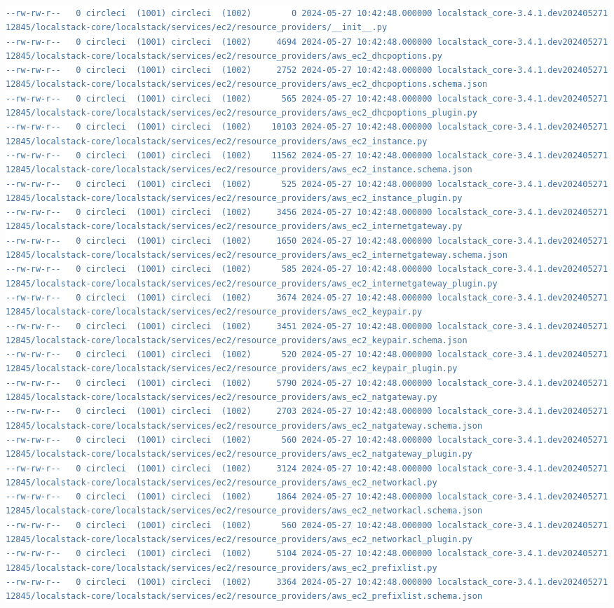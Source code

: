 ```diff
--rw-rw-r--   0 circleci  (1001) circleci  (1002)        0 2024-05-27 10:42:48.000000 localstack_core-3.4.1.dev20240527112845/localstack-core/localstack/services/ec2/resource_providers/__init__.py
--rw-rw-r--   0 circleci  (1001) circleci  (1002)     4694 2024-05-27 10:42:48.000000 localstack_core-3.4.1.dev20240527112845/localstack-core/localstack/services/ec2/resource_providers/aws_ec2_dhcpoptions.py
--rw-rw-r--   0 circleci  (1001) circleci  (1002)     2752 2024-05-27 10:42:48.000000 localstack_core-3.4.1.dev20240527112845/localstack-core/localstack/services/ec2/resource_providers/aws_ec2_dhcpoptions.schema.json
--rw-rw-r--   0 circleci  (1001) circleci  (1002)      565 2024-05-27 10:42:48.000000 localstack_core-3.4.1.dev20240527112845/localstack-core/localstack/services/ec2/resource_providers/aws_ec2_dhcpoptions_plugin.py
--rw-rw-r--   0 circleci  (1001) circleci  (1002)    10103 2024-05-27 10:42:48.000000 localstack_core-3.4.1.dev20240527112845/localstack-core/localstack/services/ec2/resource_providers/aws_ec2_instance.py
--rw-rw-r--   0 circleci  (1001) circleci  (1002)    11562 2024-05-27 10:42:48.000000 localstack_core-3.4.1.dev20240527112845/localstack-core/localstack/services/ec2/resource_providers/aws_ec2_instance.schema.json
--rw-rw-r--   0 circleci  (1001) circleci  (1002)      525 2024-05-27 10:42:48.000000 localstack_core-3.4.1.dev20240527112845/localstack-core/localstack/services/ec2/resource_providers/aws_ec2_instance_plugin.py
--rw-rw-r--   0 circleci  (1001) circleci  (1002)     3456 2024-05-27 10:42:48.000000 localstack_core-3.4.1.dev20240527112845/localstack-core/localstack/services/ec2/resource_providers/aws_ec2_internetgateway.py
--rw-rw-r--   0 circleci  (1001) circleci  (1002)     1650 2024-05-27 10:42:48.000000 localstack_core-3.4.1.dev20240527112845/localstack-core/localstack/services/ec2/resource_providers/aws_ec2_internetgateway.schema.json
--rw-rw-r--   0 circleci  (1001) circleci  (1002)      585 2024-05-27 10:42:48.000000 localstack_core-3.4.1.dev20240527112845/localstack-core/localstack/services/ec2/resource_providers/aws_ec2_internetgateway_plugin.py
--rw-rw-r--   0 circleci  (1001) circleci  (1002)     3674 2024-05-27 10:42:48.000000 localstack_core-3.4.1.dev20240527112845/localstack-core/localstack/services/ec2/resource_providers/aws_ec2_keypair.py
--rw-rw-r--   0 circleci  (1001) circleci  (1002)     3451 2024-05-27 10:42:48.000000 localstack_core-3.4.1.dev20240527112845/localstack-core/localstack/services/ec2/resource_providers/aws_ec2_keypair.schema.json
--rw-rw-r--   0 circleci  (1001) circleci  (1002)      520 2024-05-27 10:42:48.000000 localstack_core-3.4.1.dev20240527112845/localstack-core/localstack/services/ec2/resource_providers/aws_ec2_keypair_plugin.py
--rw-rw-r--   0 circleci  (1001) circleci  (1002)     5790 2024-05-27 10:42:48.000000 localstack_core-3.4.1.dev20240527112845/localstack-core/localstack/services/ec2/resource_providers/aws_ec2_natgateway.py
--rw-rw-r--   0 circleci  (1001) circleci  (1002)     2703 2024-05-27 10:42:48.000000 localstack_core-3.4.1.dev20240527112845/localstack-core/localstack/services/ec2/resource_providers/aws_ec2_natgateway.schema.json
--rw-rw-r--   0 circleci  (1001) circleci  (1002)      560 2024-05-27 10:42:48.000000 localstack_core-3.4.1.dev20240527112845/localstack-core/localstack/services/ec2/resource_providers/aws_ec2_natgateway_plugin.py
--rw-rw-r--   0 circleci  (1001) circleci  (1002)     3124 2024-05-27 10:42:48.000000 localstack_core-3.4.1.dev20240527112845/localstack-core/localstack/services/ec2/resource_providers/aws_ec2_networkacl.py
--rw-rw-r--   0 circleci  (1001) circleci  (1002)     1864 2024-05-27 10:42:48.000000 localstack_core-3.4.1.dev20240527112845/localstack-core/localstack/services/ec2/resource_providers/aws_ec2_networkacl.schema.json
--rw-rw-r--   0 circleci  (1001) circleci  (1002)      560 2024-05-27 10:42:48.000000 localstack_core-3.4.1.dev20240527112845/localstack-core/localstack/services/ec2/resource_providers/aws_ec2_networkacl_plugin.py
--rw-rw-r--   0 circleci  (1001) circleci  (1002)     5104 2024-05-27 10:42:48.000000 localstack_core-3.4.1.dev20240527112845/localstack-core/localstack/services/ec2/resource_providers/aws_ec2_prefixlist.py
--rw-rw-r--   0 circleci  (1001) circleci  (1002)     3364 2024-05-27 10:42:48.000000 localstack_core-3.4.1.dev20240527112845/localstack-core/localstack/services/ec2/resource_providers/aws_ec2_prefixlist.schema.json
```